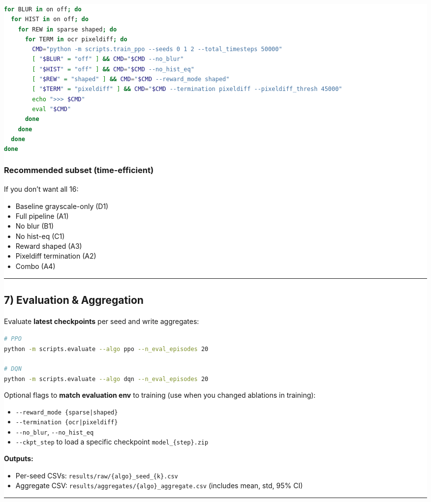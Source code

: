 ```bash
for BLUR in on off; do
  for HIST in on off; do
    for REW in sparse shaped; do
      for TERM in ocr pixeldiff; do
        CMD="python -m scripts.train_ppo --seeds 0 1 2 --total_timesteps 50000"
        [ "$BLUR" = "off" ] && CMD="$CMD --no_blur"
        [ "$HIST" = "off" ] && CMD="$CMD --no_hist_eq"
        [ "$REW" = "shaped" ] && CMD="$CMD --reward_mode shaped"
        [ "$TERM" = "pixeldiff" ] && CMD="$CMD --termination pixeldiff --pixeldiff_thresh 45000"
        echo ">>> $CMD"
        eval "$CMD"
      done
    done
  done
done
```

### Recommended subset (time-efficient)

If you don’t want all 16:

* Baseline grayscale-only (D1)
* Full pipeline (A1)
* No blur (B1)
* No hist-eq (C1)
* Reward shaped (A3)
* Pixeldiff termination (A2)
* Combo (A4)

---

## 7) Evaluation & Aggregation

Evaluate **latest checkpoints** per seed and write aggregates:

```bash
# PPO
python -m scripts.evaluate --algo ppo --n_eval_episodes 20

# DQN
python -m scripts.evaluate --algo dqn --n_eval_episodes 20
```

Optional flags to **match evaluation env** to training (use when you changed ablations in training):

* `--reward_mode {sparse|shaped}`
* `--termination {ocr|pixeldiff}`
* `--no_blur`, `--no_hist_eq`
* `--ckpt_step` to load a specific checkpoint `model_{step}.zip`

**Outputs:**

* Per-seed CSVs: `results/raw/{algo}_seed_{k}.csv`
* Aggregate CSV: `results/aggregates/{algo}_aggregate.csv` (includes mean, std, 95% CI)

---